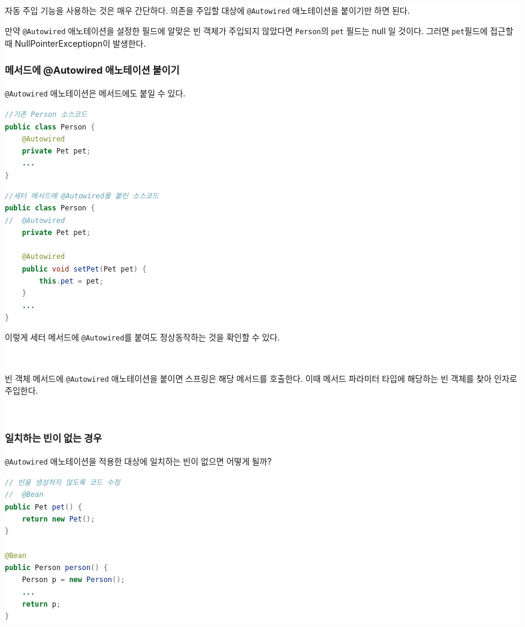 ```java
```

자동 주입 기능을 사용하는 것은 매우 간단하다. 의존을 주입할 대상에 `@Autowired` 애노테이션을 붙이기만 하면 된다.

만약 `@Autowired` 애노테이션을 설정한 필드에 알맞은 빈 객체가 주입되지 않았다면 `Person`의 `pet` 필드는 null 일 것이다. 그러면 `pet`필드에 접근할 때 NullPointerExceptiopn이 발생한다.


### 메서드에 @Autowired 애노테이션 붙이기

`@Autowired` 애노테이션은 메서드에도 붙일 수 있다.

```java
//기존 Person 소스코드
public class Person {
	@Autowired
	private Pet pet;
    ...
}
```

```java
//세터 메서드에 @Autowired를 붙인 소스코드
public class Person {
//	@Autowired
	private Pet pet;

	@Autowired
	public void setPet(Pet pet) {
		this.pet = pet;
	}
    ...
}
```

이렇게 세터 메서드에 `@Autowired`를 붙여도 정상동작하는 것을 확인할 수 있다.

<br>

빈 객체 메서드에 `@Autowired` 애노테이션을 붙이면 스프링은 해당 메서드를 호출한다. 이때 메서드 파라미터 타입에 해당하는 빈 객체를 찾아 인자로 주입한다.

<br>

### 일치하는 빈이 없는 경우

`@Autowired` 애노테이션을 적용한 대상에 일치하는 빈이 없으면 어떻게 될까?

```java
// 빈을 생성하지 않도록 코드 수정
//	@Bean
public Pet pet() {
	return new Pet();
}

@Bean
public Person person() {
	Person p = new Person();
	...
	return p;
}
```
